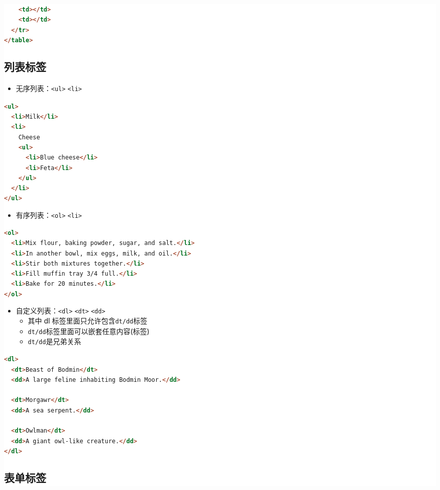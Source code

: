 ```html
    <td></td>
    <td></td>
  </tr>
</table>
```

## 列表标签

- 无序列表：`<ul>` `<li>`

```html
<ul>
  <li>Milk</li>
  <li>
    Cheese
    <ul>
      <li>Blue cheese</li>
      <li>Feta</li>
    </ul>
  </li>
</ul>
```

- 有序列表：`<ol>` `<li>`

```html
<ol>
  <li>Mix flour, baking powder, sugar, and salt.</li>
  <li>In another bowl, mix eggs, milk, and oil.</li>
  <li>Stir both mixtures together.</li>
  <li>Fill muffin tray 3/4 full.</li>
  <li>Bake for 20 minutes.</li>
</ol>
```

- 自定义列表：`<dl>` `<dt>` `<dd>`
  - 其中 dl 标签里面只允许包含`dt/dd`标签
  - `dt/dd`标签里面可以嵌套任意内容(标签)
  - `dt/dd`是兄弟关系

```html
<dl>
  <dt>Beast of Bodmin</dt>
  <dd>A large feline inhabiting Bodmin Moor.</dd>

  <dt>Morgawr</dt>
  <dd>A sea serpent.</dd>

  <dt>Owlman</dt>
  <dd>A giant owl-like creature.</dd>
</dl>
```

## 表单标签
